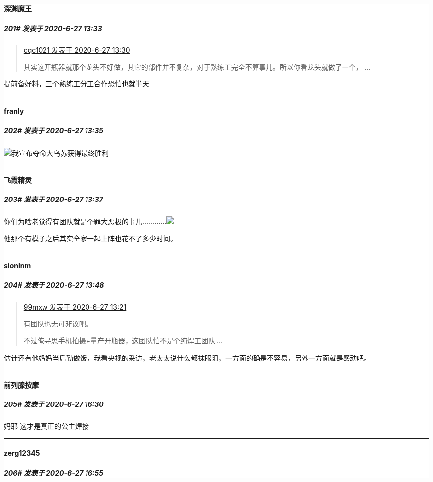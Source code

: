 ####  深渊魔王  
##### 201#       发表于 2020-6-27 13:33


<blockquote><a href="httphttps://bbs.saraba1st.com/2b/forum.php?mod=redirect&amp;goto=findpost&amp;pid=47970671&amp;ptid=1923522" target="_blank">cqc1021 发表于 2020-6-27 13:30</a>

其实这开瓶器就那个龙头不好做，其它的部件并不复杂，对于熟练工完全不算事儿。所以你看龙头就做了一个， ...</blockquote>
提前备好料，三个熟练工分工合作恐怕也就半天


-----

####  franly  
##### 202#       发表于 2020-6-27 13:35


<img src="https://static.saraba1st.com/image/smiley/face2017/066.png" referrerpolicy="no-referrer">我宣布夺命大乌苏获得最终胜利


-----

####  飞霞精灵  
##### 203#       发表于 2020-6-27 13:37


你们为啥老觉得有团队就是个罪大恶极的事儿…………<img src="https://static.saraba1st.com/image/smiley/face2017/067.png" referrerpolicy="no-referrer">

他那个有模子之后其实全家一起上阵也花不了多少时间。


-----

####  sionlnm  
##### 204#       发表于 2020-6-27 13:48


<blockquote><a href="httphttps://bbs.saraba1st.com/2b/forum.php?mod=redirect&amp;goto=findpost&amp;pid=47970579&amp;ptid=1923522" target="_blank">99mxw 发表于 2020-6-27 13:21</a>

有团队也无可非议吧。

不过俺寻思手机拍摄+量产开瓶器，这团队怕不是个纯焊工团队 ...</blockquote>
估计还有他妈妈当后勤做饭，我看央视的采访，老太太说什么都抹眼泪，一方面的确是不容易，另外一方面就是感动吧。


-----

####  前列腺按摩  
##### 205#       发表于 2020-6-27 16:30


妈耶 这才是真正的公主焊接


-----

####  zerg12345  
##### 206#       发表于 2020-6-27 16:55
